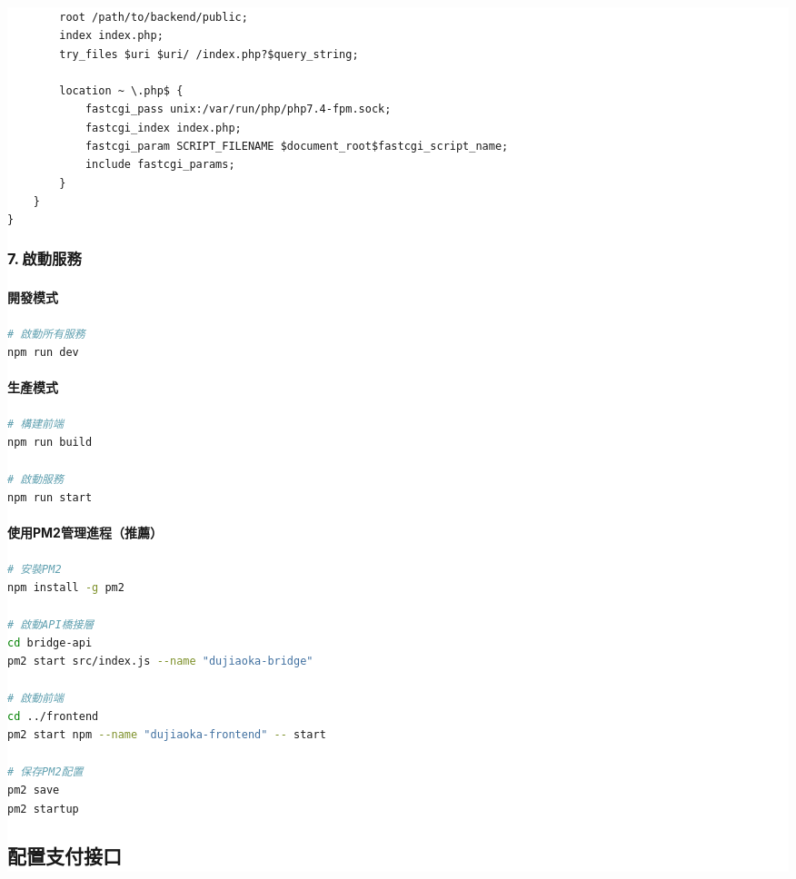 ```nginx
        root /path/to/backend/public;
        index index.php;
        try_files $uri $uri/ /index.php?$query_string;
        
        location ~ \.php$ {
            fastcgi_pass unix:/var/run/php/php7.4-fpm.sock;
            fastcgi_index index.php;
            fastcgi_param SCRIPT_FILENAME $document_root$fastcgi_script_name;
            include fastcgi_params;
        }
    }
}
```

### 7. 啟動服務

#### 開發模式
```bash
# 啟動所有服務
npm run dev
```

#### 生產模式
```bash
# 構建前端
npm run build

# 啟動服務
npm run start
```

#### 使用PM2管理進程（推薦）
```bash
# 安裝PM2
npm install -g pm2

# 啟動API橋接層
cd bridge-api
pm2 start src/index.js --name "dujiaoka-bridge"

# 啟動前端
cd ../frontend
pm2 start npm --name "dujiaoka-frontend" -- start

# 保存PM2配置
pm2 save
pm2 startup
```

## 配置支付接口
